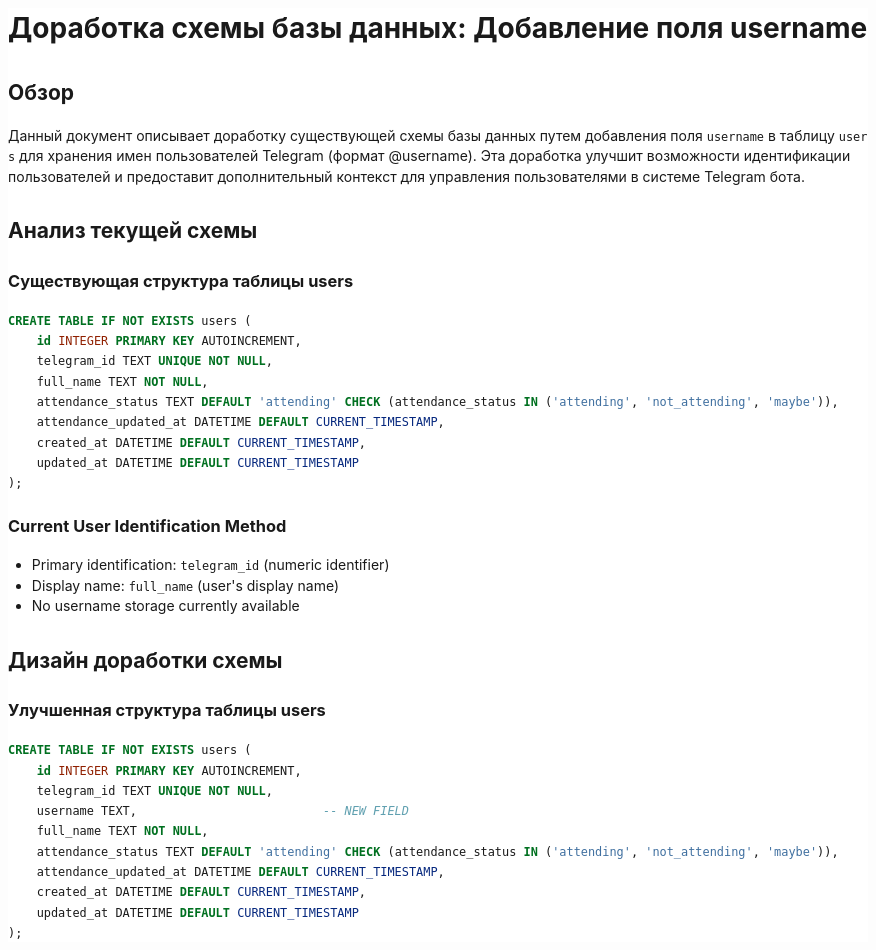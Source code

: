 # Доработка схемы базы данных: Добавление поля username

## Обзор

Данный документ описывает доработку существующей схемы базы данных путем добавления поля `username` в таблицу `users` для хранения имен пользователей Telegram (формат @username). Эта доработка улучшит возможности идентификации пользователей и предоставит дополнительный контекст для управления пользователями в системе Telegram бота.

## Анализ текущей схемы

### Существующая структура таблицы users

```sql
CREATE TABLE IF NOT EXISTS users (
    id INTEGER PRIMARY KEY AUTOINCREMENT,
    telegram_id TEXT UNIQUE NOT NULL,
    full_name TEXT NOT NULL,
    attendance_status TEXT DEFAULT 'attending' CHECK (attendance_status IN ('attending', 'not_attending', 'maybe')),
    attendance_updated_at DATETIME DEFAULT CURRENT_TIMESTAMP,
    created_at DATETIME DEFAULT CURRENT_TIMESTAMP,
    updated_at DATETIME DEFAULT CURRENT_TIMESTAMP
);
```

### Current User Identification Method

- Primary identification: `telegram_id` (numeric identifier)
- Display name: `full_name` (user's display name)
- No username storage currently available

## Дизайн доработки схемы

### Улучшенная структура таблицы users

```sql
CREATE TABLE IF NOT EXISTS users (
    id INTEGER PRIMARY KEY AUTOINCREMENT,
    telegram_id TEXT UNIQUE NOT NULL,
    username TEXT,                          -- NEW FIELD
    full_name TEXT NOT NULL,
    attendance_status TEXT DEFAULT 'attending' CHECK (attendance_status IN ('attending', 'not_attending', 'maybe')),
    attendance_updated_at DATETIME DEFAULT CURRENT_TIMESTAMP,
    created_at DATETIME DEFAULT CURRENT_TIMESTAMP,
    updated_at DATETIME DEFAULT CURRENT_TIMESTAMP
);
```
